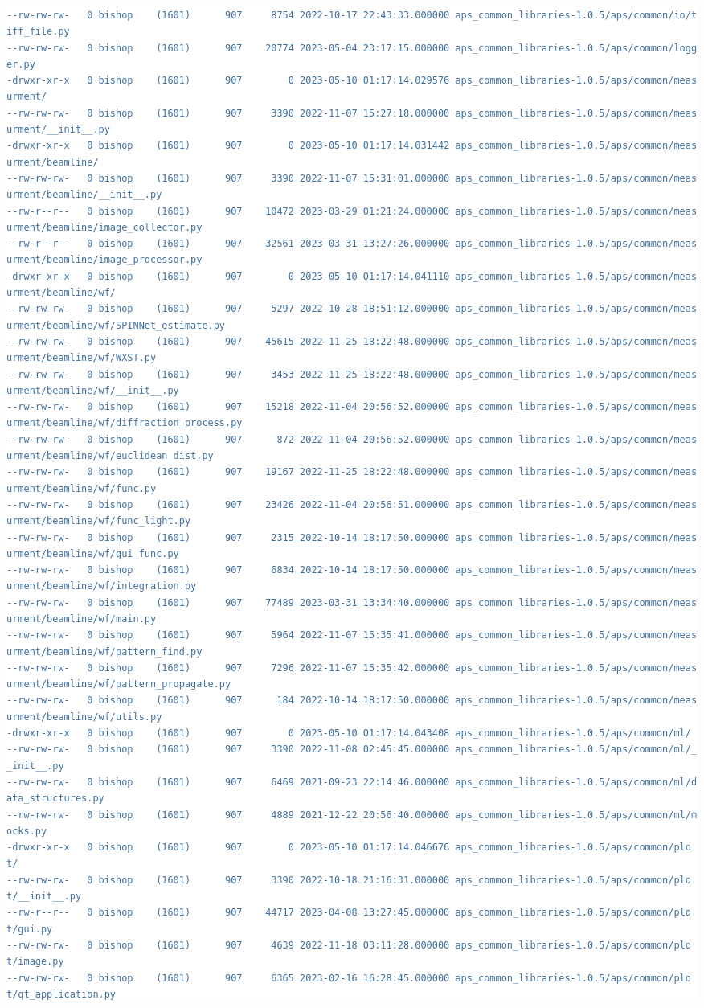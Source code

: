 ```diff
--rw-rw-rw-   0 bishop    (1601)      907     8754 2022-10-17 22:43:33.000000 aps_common_libraries-1.0.5/aps/common/io/tiff_file.py
--rw-rw-rw-   0 bishop    (1601)      907    20774 2023-05-04 23:17:15.000000 aps_common_libraries-1.0.5/aps/common/logger.py
-drwxr-xr-x   0 bishop    (1601)      907        0 2023-05-10 01:17:14.029576 aps_common_libraries-1.0.5/aps/common/measurment/
--rw-rw-rw-   0 bishop    (1601)      907     3390 2022-11-07 15:27:18.000000 aps_common_libraries-1.0.5/aps/common/measurment/__init__.py
-drwxr-xr-x   0 bishop    (1601)      907        0 2023-05-10 01:17:14.031442 aps_common_libraries-1.0.5/aps/common/measurment/beamline/
--rw-rw-rw-   0 bishop    (1601)      907     3390 2022-11-07 15:31:01.000000 aps_common_libraries-1.0.5/aps/common/measurment/beamline/__init__.py
--rw-r--r--   0 bishop    (1601)      907    10472 2023-03-29 01:21:24.000000 aps_common_libraries-1.0.5/aps/common/measurment/beamline/image_collector.py
--rw-r--r--   0 bishop    (1601)      907    32561 2023-03-31 13:27:26.000000 aps_common_libraries-1.0.5/aps/common/measurment/beamline/image_processor.py
-drwxr-xr-x   0 bishop    (1601)      907        0 2023-05-10 01:17:14.041110 aps_common_libraries-1.0.5/aps/common/measurment/beamline/wf/
--rw-rw-rw-   0 bishop    (1601)      907     5297 2022-10-28 18:51:12.000000 aps_common_libraries-1.0.5/aps/common/measurment/beamline/wf/SPINNet_estimate.py
--rw-rw-rw-   0 bishop    (1601)      907    45615 2022-11-25 18:22:48.000000 aps_common_libraries-1.0.5/aps/common/measurment/beamline/wf/WXST.py
--rw-rw-rw-   0 bishop    (1601)      907     3453 2022-11-25 18:22:48.000000 aps_common_libraries-1.0.5/aps/common/measurment/beamline/wf/__init__.py
--rw-rw-rw-   0 bishop    (1601)      907    15218 2022-11-04 20:56:52.000000 aps_common_libraries-1.0.5/aps/common/measurment/beamline/wf/diffraction_process.py
--rw-rw-rw-   0 bishop    (1601)      907      872 2022-11-04 20:56:52.000000 aps_common_libraries-1.0.5/aps/common/measurment/beamline/wf/euclidean_dist.py
--rw-rw-rw-   0 bishop    (1601)      907    19167 2022-11-25 18:22:48.000000 aps_common_libraries-1.0.5/aps/common/measurment/beamline/wf/func.py
--rw-rw-rw-   0 bishop    (1601)      907    23426 2022-11-04 20:56:51.000000 aps_common_libraries-1.0.5/aps/common/measurment/beamline/wf/func_light.py
--rw-rw-rw-   0 bishop    (1601)      907     2315 2022-10-14 18:17:50.000000 aps_common_libraries-1.0.5/aps/common/measurment/beamline/wf/gui_func.py
--rw-rw-rw-   0 bishop    (1601)      907     6834 2022-10-14 18:17:50.000000 aps_common_libraries-1.0.5/aps/common/measurment/beamline/wf/integration.py
--rw-rw-rw-   0 bishop    (1601)      907    77489 2023-03-31 13:34:40.000000 aps_common_libraries-1.0.5/aps/common/measurment/beamline/wf/main.py
--rw-rw-rw-   0 bishop    (1601)      907     5964 2022-11-07 15:35:41.000000 aps_common_libraries-1.0.5/aps/common/measurment/beamline/wf/pattern_find.py
--rw-rw-rw-   0 bishop    (1601)      907     7296 2022-11-07 15:35:42.000000 aps_common_libraries-1.0.5/aps/common/measurment/beamline/wf/pattern_propagate.py
--rw-rw-rw-   0 bishop    (1601)      907      184 2022-10-14 18:17:50.000000 aps_common_libraries-1.0.5/aps/common/measurment/beamline/wf/utils.py
-drwxr-xr-x   0 bishop    (1601)      907        0 2023-05-10 01:17:14.043408 aps_common_libraries-1.0.5/aps/common/ml/
--rw-rw-rw-   0 bishop    (1601)      907     3390 2022-11-08 02:45:45.000000 aps_common_libraries-1.0.5/aps/common/ml/__init__.py
--rw-rw-rw-   0 bishop    (1601)      907     6469 2021-09-23 22:14:46.000000 aps_common_libraries-1.0.5/aps/common/ml/data_structures.py
--rw-rw-rw-   0 bishop    (1601)      907     4889 2021-12-22 20:56:40.000000 aps_common_libraries-1.0.5/aps/common/ml/mocks.py
-drwxr-xr-x   0 bishop    (1601)      907        0 2023-05-10 01:17:14.046676 aps_common_libraries-1.0.5/aps/common/plot/
--rw-rw-rw-   0 bishop    (1601)      907     3390 2022-10-18 21:16:31.000000 aps_common_libraries-1.0.5/aps/common/plot/__init__.py
--rw-r--r--   0 bishop    (1601)      907    44717 2023-04-08 13:27:45.000000 aps_common_libraries-1.0.5/aps/common/plot/gui.py
--rw-rw-rw-   0 bishop    (1601)      907     4639 2022-11-18 03:11:28.000000 aps_common_libraries-1.0.5/aps/common/plot/image.py
--rw-rw-rw-   0 bishop    (1601)      907     6365 2023-02-16 16:28:45.000000 aps_common_libraries-1.0.5/aps/common/plot/qt_application.py
```